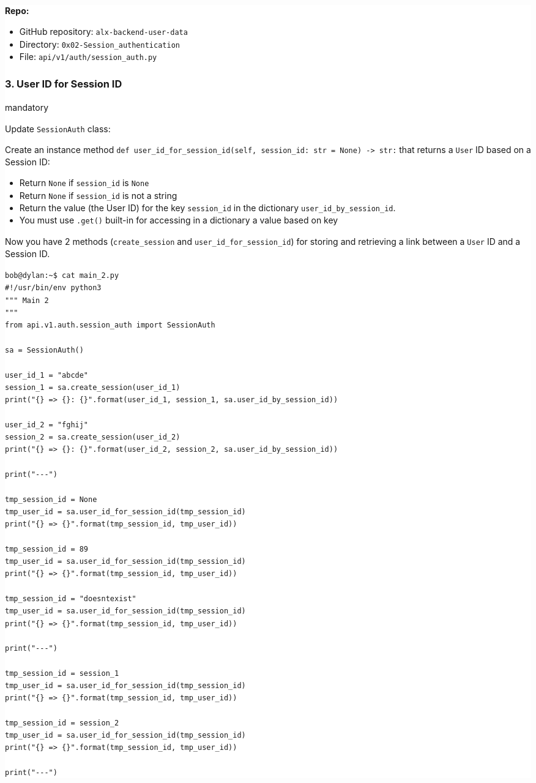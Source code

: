**Repo:**

-   GitHub repository:  `alx-backend-user-data`
-   Directory:  `0x02-Session_authentication`
-   File:  `api/v1/auth/session_auth.py`


### 3. User ID for Session ID

mandatory

Update  `SessionAuth`  class:

Create an instance method  `def user_id_for_session_id(self, session_id: str = None) -> str:`  that returns a  `User`  ID based on a Session ID:

-   Return  `None`  if  `session_id`  is  `None`
-   Return  `None`  if  `session_id`  is not a string
-   Return the value (the User ID) for the key  `session_id`  in the dictionary  `user_id_by_session_id`.
-   You must use  `.get()`  built-in for accessing in a dictionary a value based on key

Now you have 2 methods (`create_session`  and  `user_id_for_session_id`) for storing and retrieving a link between a  `User`  ID and a Session ID.

```
bob@dylan:~$ cat main_2.py 
#!/usr/bin/env python3
""" Main 2
"""
from api.v1.auth.session_auth import SessionAuth

sa = SessionAuth()

user_id_1 = "abcde"
session_1 = sa.create_session(user_id_1)
print("{} => {}: {}".format(user_id_1, session_1, sa.user_id_by_session_id))

user_id_2 = "fghij"
session_2 = sa.create_session(user_id_2)
print("{} => {}: {}".format(user_id_2, session_2, sa.user_id_by_session_id))

print("---")

tmp_session_id = None
tmp_user_id = sa.user_id_for_session_id(tmp_session_id)
print("{} => {}".format(tmp_session_id, tmp_user_id))

tmp_session_id = 89
tmp_user_id = sa.user_id_for_session_id(tmp_session_id)
print("{} => {}".format(tmp_session_id, tmp_user_id))

tmp_session_id = "doesntexist"
tmp_user_id = sa.user_id_for_session_id(tmp_session_id)
print("{} => {}".format(tmp_session_id, tmp_user_id))

print("---")

tmp_session_id = session_1
tmp_user_id = sa.user_id_for_session_id(tmp_session_id)
print("{} => {}".format(tmp_session_id, tmp_user_id))

tmp_session_id = session_2
tmp_user_id = sa.user_id_for_session_id(tmp_session_id)
print("{} => {}".format(tmp_session_id, tmp_user_id))

print("---")
```